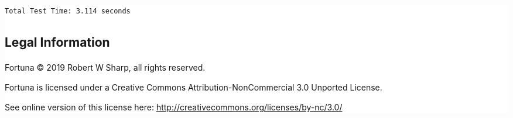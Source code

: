```
Total Test Time: 3.114 seconds

```


## Legal Information
Fortuna © 2019 Robert W Sharp, all rights reserved.

Fortuna is licensed under a Creative Commons Attribution-NonCommercial 3.0 Unported License.

See online version of this license here: <http://creativecommons.org/licenses/by-nc/3.0/>
